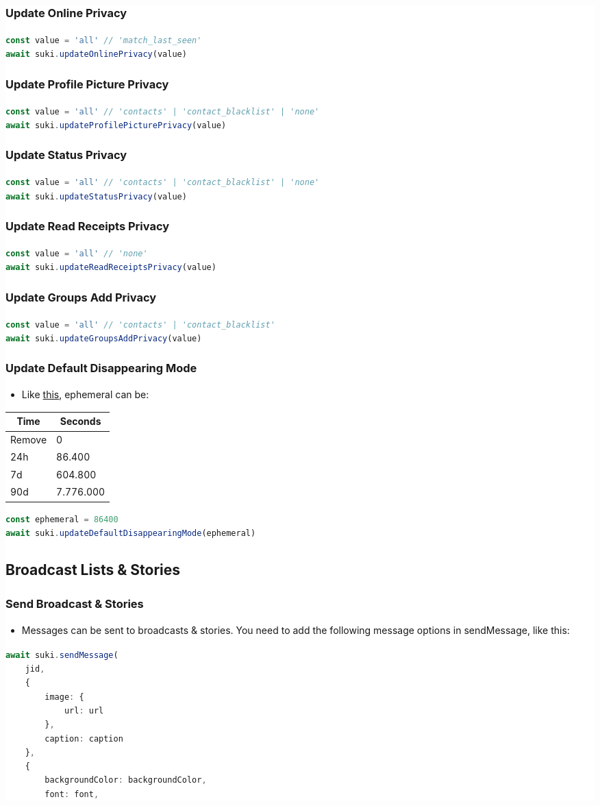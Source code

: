 ```ts
```
### Update Online Privacy
```ts
const value = 'all' // 'match_last_seen'
await suki.updateOnlinePrivacy(value)
```
### Update Profile Picture Privacy
```ts
const value = 'all' // 'contacts' | 'contact_blacklist' | 'none'
await suki.updateProfilePicturePrivacy(value)
```
### Update Status Privacy
```ts
const value = 'all' // 'contacts' | 'contact_blacklist' | 'none'
await suki.updateStatusPrivacy(value)
```
### Update Read Receipts Privacy
```ts
const value = 'all' // 'none'
await suki.updateReadReceiptsPrivacy(value)
```
### Update Groups Add Privacy
```ts
const value = 'all' // 'contacts' | 'contact_blacklist'
await suki.updateGroupsAddPrivacy(value)
```
### Update Default Disappearing Mode

- Like [this](#disappearing-messages), ephemeral can be:

| Time  | Seconds        |
|-------|----------------|
| Remove | 0          |
| 24h    | 86.400     |
| 7d     | 604.800    |
| 90d    | 7.776.000  |

```ts
const ephemeral = 86400 
await suki.updateDefaultDisappearingMode(ephemeral)
```

## Broadcast Lists & Stories

### Send Broadcast & Stories
- Messages can be sent to broadcasts & stories. You need to add the following message options in sendMessage, like this:
```ts
await suki.sendMessage(
    jid,
    {
        image: {
            url: url
        },
        caption: caption
    },
    {
        backgroundColor: backgroundColor,
        font: font,
```
